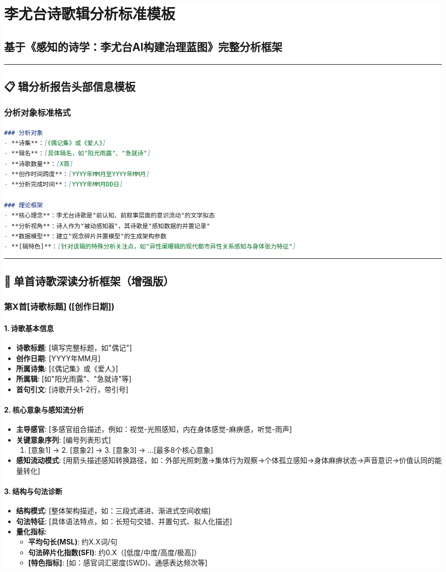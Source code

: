 # 李尤台诗歌辑分析标准模板
## 基于《感知的诗学：李尤台AI构建治理蓝图》完整分析框架

---

## 📋 辑分析报告头部信息模板

### 分析对象标准格式
```markdown
### 分析对象
- **诗集**：[《偶记集》或《爱人》]
- **辑名**：[具体辑名，如"阳光雨露"、"急就诗"]
- **诗歌数量**：[X首]
- **创作时间跨度**：[YYYY年MM月至YYYY年MM月]
- **分析完成时间**：[YYYY年MM月DD日]

### 理论框架
- **核心理念**：李尤台诗歌是"前认知、前叙事层面的意识流动"的文学拟态
- **分析视角**：诗人作为"被动感知器"，其诗歌是"感知数据的并置记录"
- **数据模型**：建立"观念碎片并置模型"的生成架构参数
- **[辑特色]**：[针对该辑的特殊分析关注点，如"异性阑珊辑的现代都市异性关系感知与身体张力特征"]
```

---

## 🔬 单首诗歌深读分析框架（增强版）

### **第X首[诗歌标题]** ([创作日期])

#### 1. 诗歌基本信息
* **诗歌标题**: [填写完整标题，如"偶记"]
* **创作日期**: [YYYY年MM月]
* **所属诗集**: [《偶记集》或《爱人》]
* **所属辑**: [如"阳光雨露"、"急就诗"等]
* **首句引文**: [诗歌开头1-2行，带引号]

#### 2. 核心意象与感知流分析
* **主导感官**: [多感官组合描述，例如：视觉-光照感知，内在身体感觉-麻痹感，听觉-雨声]
* **关键意象序列**: [编号列表形式]
  1. [意象1] → 2. [意象2] → 3. [意象3] → ...[最多8个核心意象]
* **感知流动模式**: [用箭头描述感知转换路径，如：外部光照刺激→集体行为观察→个体孤立感知→身体麻痹状态→声音意识→价值认同的能量转化]

#### 3. 结构与句法诊断
* **结构模式**: [整体架构描述，如：三段式递进、渐进式空间收缩]
* **句法特征**: [具体语法特点，如：长短句交错、并置句式、拟人化描述]
* **量化指标**:
  - **平均句长(MSL)**: 约X.X词/句
  - **句法碎片化指数(SFI)**: 约0.X（[低度/中度/高度/极高]）
  - **[特色指标]**: [如：感官词汇密度(SWD)、通感表达频次等]
